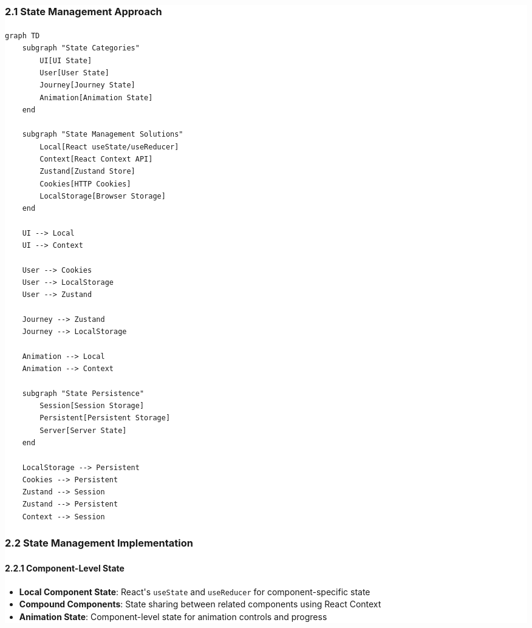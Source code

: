 ### 2.1 State Management Approach

```mermaid
graph TD
    subgraph "State Categories"
        UI[UI State]
        User[User State]
        Journey[Journey State]
        Animation[Animation State]
    end
    
    subgraph "State Management Solutions"
        Local[React useState/useReducer]
        Context[React Context API]
        Zustand[Zustand Store]
        Cookies[HTTP Cookies]
        LocalStorage[Browser Storage]
    end
    
    UI --> Local
    UI --> Context
    
    User --> Cookies
    User --> LocalStorage
    User --> Zustand
    
    Journey --> Zustand
    Journey --> LocalStorage
    
    Animation --> Local
    Animation --> Context
    
    subgraph "State Persistence"
        Session[Session Storage]
        Persistent[Persistent Storage]
        Server[Server State]
    end
    
    LocalStorage --> Persistent
    Cookies --> Persistent
    Zustand --> Session
    Zustand --> Persistent
    Context --> Session
```

### 2.2 State Management Implementation

#### 2.2.1 Component-Level State

- **Local Component State**: React's `useState` and `useReducer` for component-specific state
- **Compound Components**: State sharing between related components using React Context
- **Animation State**: Component-level state for animation controls and progress
